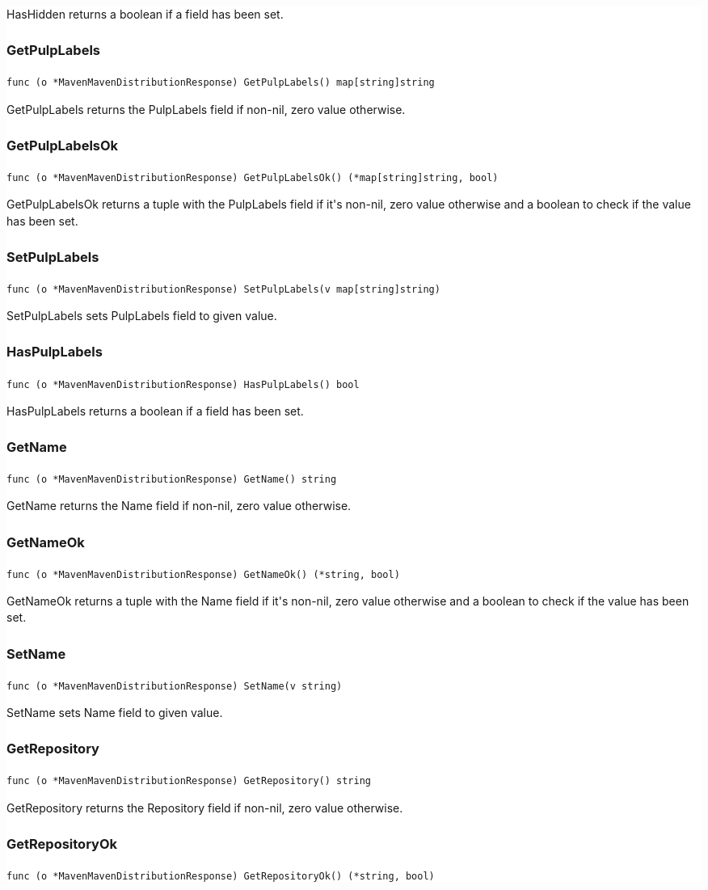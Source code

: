 HasHidden returns a boolean if a field has been set.

### GetPulpLabels

`func (o *MavenMavenDistributionResponse) GetPulpLabels() map[string]string`

GetPulpLabels returns the PulpLabels field if non-nil, zero value otherwise.

### GetPulpLabelsOk

`func (o *MavenMavenDistributionResponse) GetPulpLabelsOk() (*map[string]string, bool)`

GetPulpLabelsOk returns a tuple with the PulpLabels field if it's non-nil, zero value otherwise
and a boolean to check if the value has been set.

### SetPulpLabels

`func (o *MavenMavenDistributionResponse) SetPulpLabels(v map[string]string)`

SetPulpLabels sets PulpLabels field to given value.

### HasPulpLabels

`func (o *MavenMavenDistributionResponse) HasPulpLabels() bool`

HasPulpLabels returns a boolean if a field has been set.

### GetName

`func (o *MavenMavenDistributionResponse) GetName() string`

GetName returns the Name field if non-nil, zero value otherwise.

### GetNameOk

`func (o *MavenMavenDistributionResponse) GetNameOk() (*string, bool)`

GetNameOk returns a tuple with the Name field if it's non-nil, zero value otherwise
and a boolean to check if the value has been set.

### SetName

`func (o *MavenMavenDistributionResponse) SetName(v string)`

SetName sets Name field to given value.


### GetRepository

`func (o *MavenMavenDistributionResponse) GetRepository() string`

GetRepository returns the Repository field if non-nil, zero value otherwise.

### GetRepositoryOk

`func (o *MavenMavenDistributionResponse) GetRepositoryOk() (*string, bool)`

